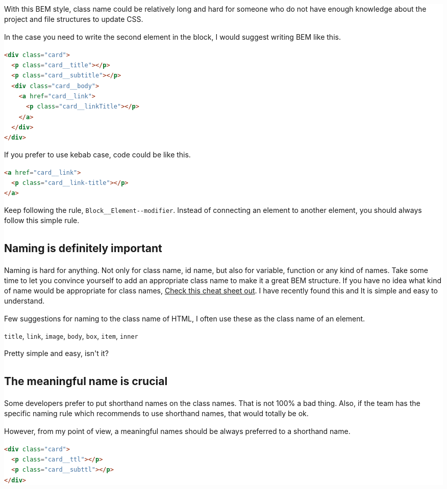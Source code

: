 With this BEM style, class name could be relatively long and hard for someone who do not have enough knowledge about the project and file structures to update CSS.

In the case you need to write the second element in the block, I would suggest writing BEM like this.

```html
<div class="card">
  <p class="card__title"></p>
  <p class="card__subtitle"></p>
  <div class="card__body">
    <a href="card__link">
      <p class="card__linkTitle"></p>
    </a>
  </div>
</div>
```

If you prefer to use kebab case, code could be like this.

```html
<a href="card__link">
  <p class="card__link-title"></p>
</a>
```

Keep following the rule, `Block__Element--modifier`. Instead of connecting an element to another element, you should always follow this simple rule.

## Naming is definitely important

Naming is hard for anything. Not only for class name, id name, but also for variable, function or any kind of names. Take some time to let you convince yourself to add an appropriate class name to make it a great BEM structure. If you have no idea what kind of name would be appropriate for class names, [Check this cheat sheet out](https://9elements.com/bem-cheat-sheet/). I have recently found this and It is simple and easy to understand.

Few suggestions for naming to the class name of HTML, I often use these as the class name of an element.

`title`, `link`, `image`, `body`, `box`, `item`, `inner`

Pretty simple and easy, isn't it?

## The meaningful name is crucial

Some developers prefer to put shorthand names on the class names. That is not 100% a bad thing. Also, if the team has the specific naming rule which recommends to use shorthand names, that would totally be ok.

However, from my point of view, a meaningful names should be always preferred to a shorthand name.

```html
<div class="card">
  <p class="card__ttl"></p>
  <p class="card__subttl"></p>
</div>
```
